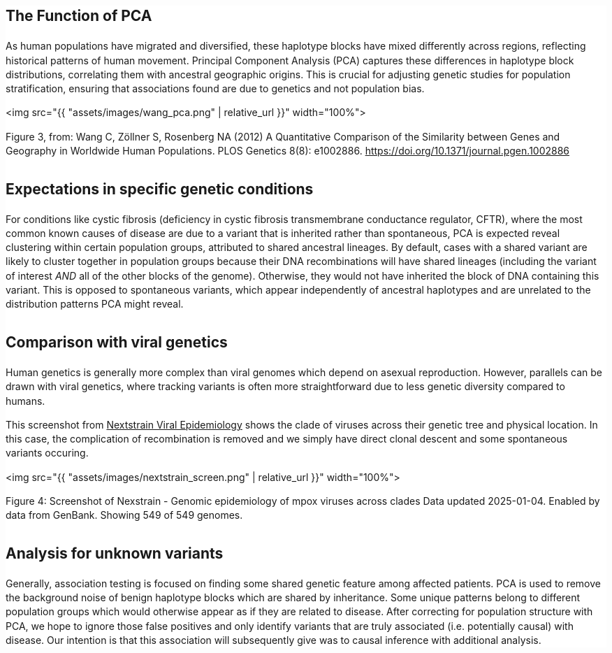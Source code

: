 ## The Function of PCA

As human populations have migrated and diversified, these haplotype blocks have mixed differently across regions, reflecting historical patterns of human movement. Principal Component Analysis (PCA) captures these differences in haplotype block distributions, correlating them with ancestral geographic origins. This is crucial for adjusting genetic studies for population stratification, ensuring that associations found are due to genetics and not population bias.

<img src="{{ "assets/images/wang_pca.png" | relative_url }}" width="100%">

Figure 3, from: 
Wang C, Zöllner S, Rosenberg NA (2012) A Quantitative Comparison of the Similarity between Genes and Geography in Worldwide Human Populations. PLOS Genetics 8(8): e1002886. <https://doi.org/10.1371/journal.pgen.1002886>

## Expectations in specific genetic conditions

For conditions like cystic fibrosis (deficiency in cystic fibrosis transmembrane conductance regulator, CFTR), where the most common known causes of disease are due to a variant that is inherited rather than spontaneous, PCA is expected reveal clustering within certain population groups, attributed to shared ancestral lineages. 
By default, cases with a shared variant are likely to cluster together in population groups because their DNA recombinations will have shared lineages (including the variant of interest _AND_ all of the other blocks of the genome). 
Otherwise, they would not have inherited the block of DNA containing this variant.
This is opposed to spontaneous variants, which appear independently of ancestral haplotypes and are unrelated to the distribution patterns PCA might reveal.

## Comparison  with viral genetics

Human genetics is generally more complex than viral genomes which depend on asexual reproduction. 
However, parallels can be drawn with viral genetics, where tracking variants is often more straightforward due to less genetic diversity compared to humans.

This screenshot from [Nextstrain Viral Epidemiology](https://nextstrain.org/mpox/all-clades) shows the clade of viruses across their genetic tree and physical location. 
In this case, the complication of recombination is removed and we simply have direct clonal descent and some spontaneous variants occuring. 

<img src="{{ "assets/images/nextstrain_screen.png" | relative_url }}" width="100%">

Figure 4: Screenshot of Nexstrain - Genomic epidemiology of mpox viruses across clades
Data updated 2025-01-04. Enabled by data from GenBank.
Showing 549 of 549 genomes.

## Analysis for unknown variants

Generally, association testing is focused on finding some shared genetic feature among affected patients. 
PCA is used to remove the background noise of benign haplotype blocks which are shared by inheritance.
Some unique patterns belong to different population groups which would otherwise appear as if they are related to disease.
After correcting for population structure with PCA, we hope to ignore those false positives and only identify variants that are truly associated (i.e. potentially causal) with disease.
Our intention is that this association will subsequently give was to causal inference with additional analysis. 
